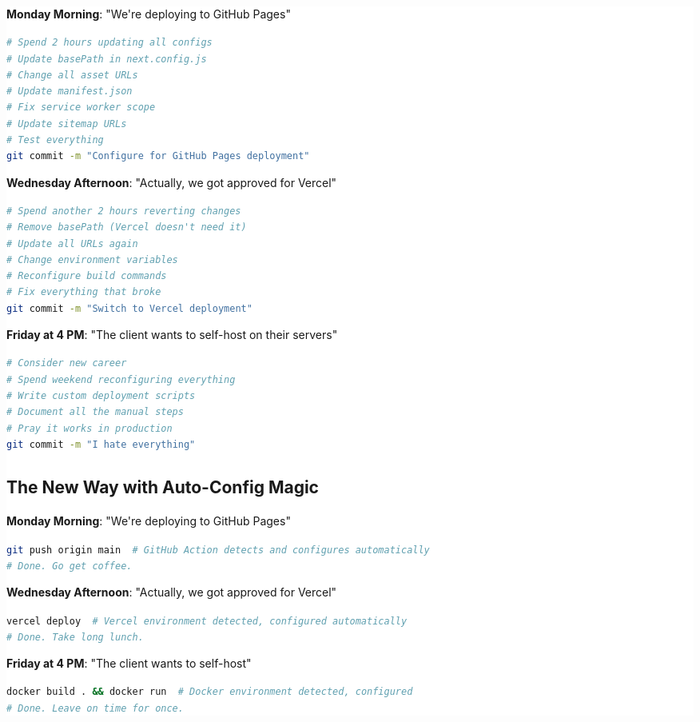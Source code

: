 **Monday Morning**: "We're deploying to GitHub Pages"

```bash
# Spend 2 hours updating all configs
# Update basePath in next.config.js
# Change all asset URLs
# Update manifest.json
# Fix service worker scope
# Update sitemap URLs
# Test everything
git commit -m "Configure for GitHub Pages deployment"
```

**Wednesday Afternoon**: "Actually, we got approved for Vercel"

```bash
# Spend another 2 hours reverting changes
# Remove basePath (Vercel doesn't need it)
# Update all URLs again
# Change environment variables
# Reconfigure build commands
# Fix everything that broke
git commit -m "Switch to Vercel deployment"
```

**Friday at 4 PM**: "The client wants to self-host on their servers"

```bash
# Consider new career
# Spend weekend reconfiguring everything
# Write custom deployment scripts
# Document all the manual steps
# Pray it works in production
git commit -m "I hate everything"
```

## The New Way with Auto-Config Magic

**Monday Morning**: "We're deploying to GitHub Pages"

```bash
git push origin main  # GitHub Action detects and configures automatically
# Done. Go get coffee.
```

**Wednesday Afternoon**: "Actually, we got approved for Vercel"

```bash
vercel deploy  # Vercel environment detected, configured automatically
# Done. Take long lunch.
```

**Friday at 4 PM**: "The client wants to self-host"

```bash
docker build . && docker run  # Docker environment detected, configured
# Done. Leave on time for once.
```

